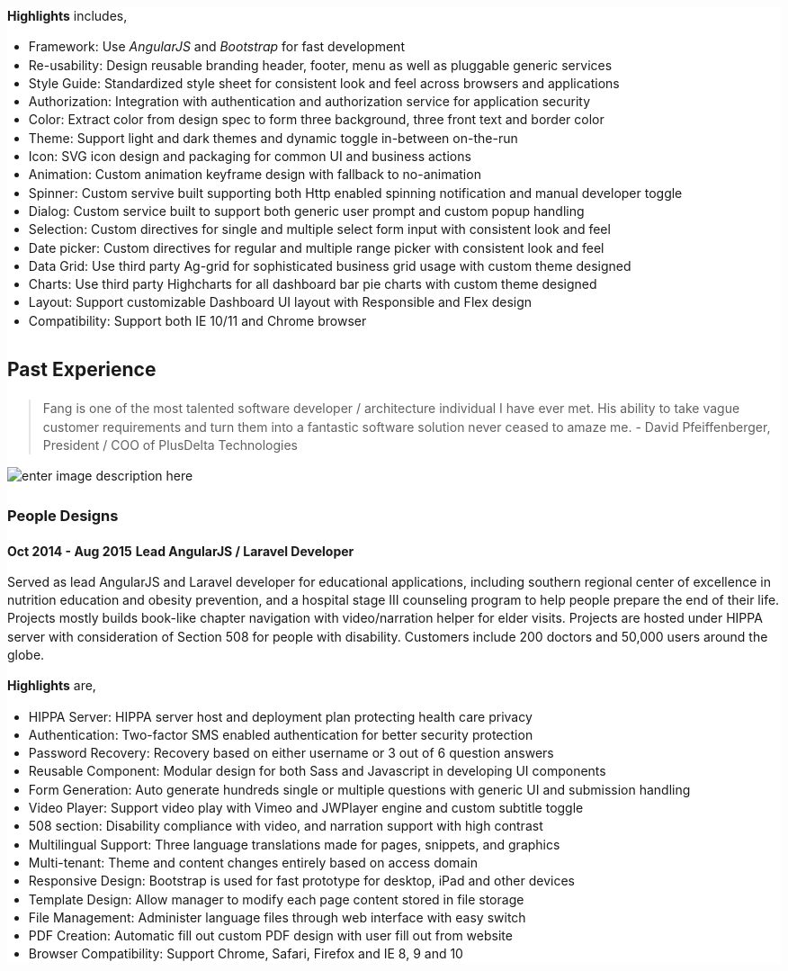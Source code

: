 **Highlights** includes,

- Framework: Use _AngularJS_ and _Bootstrap_ for fast development
- Re-usability: Design reusable branding header, footer, menu as well as pluggable generic services
- Style Guide: Standardized style sheet for consistent look and feel across browsers and applications
- Authorization: Integration with authentication and authorization service for application security
- Color: Extract color from design spec to form three background, three front text and border color
- Theme: Support light and dark themes and dynamic toggle in-between on-the-run
- Icon: SVG icon design and packaging for common UI and business actions
- Animation: Custom animation keyframe design with fallback to no-animation
- Spinner: Custom servive built supporting both Http enabled spinning notification and manual developer toggle
- Dialog: Custom service built to support both generic user prompt and custom popup handling
- Selection: Custom directives for single and multiple select form input with consistent look and feel
- Date picker: Custom directives for regular and multiple range picker with consistent look and feel
- Data Grid: Use third party Ag-grid for sophisticated business grid usage with custom theme designed
- Charts: Use third party Highcharts for all dashboard bar pie charts with custom theme designed
- Layout: Support customizable Dashboard UI layout with Responsible and Flex design
- Compatibility: Support both IE 10/11 and Chrome browser

## Past Experience

> Fang is one of the most talented software developer / architecture individual I have ever met. His ability to take vague customer requirements and turn them into a fantastic software solution never ceased to amaze me. - David Pfeiffenberger, President / COO of PlusDelta Technologies

![enter image description here](https://spark.adobe.com/image_assets/slate/0031A3F3-948C-4ECC-B4A8-BF48B9C5FEEA/images/1ed8a729-d4d7-4eaf-beab-a3c3cfd3b749.png?asset_id=feb2562a-6bd3-4be1-8620-1f4acd884c39&img_etag=f489c501c591cd4989f4af0f72d6d313&size=2560)

### People Designs
**Oct 2014 - Aug 2015**    **Lead AngularJS / Laravel Developer**    

Served as lead AngularJS and Laravel developer for educational applications, including southern regional center of excellence in nutrition education and obesity prevention, and a hospital stage III counseling program to help people prepare the end of their life. Projects mostly builds book-like chapter navigation with video/narration helper for elder visits. Projects are hosted under HIPPA server with consideration of Section 508 for people with disability. Customers include 200 doctors and 50,000 users around the globe. 

**Highlights** are,

- HIPPA Server: HIPPA server host and deployment plan protecting health care privacy
- Authentication: Two-factor SMS enabled authentication for better security protection
- Password Recovery: Recovery based on either username or 3 out of 6 question answers
- Reusable Component: Modular design for both Sass and Javascript in developing UI components
- Form Generation: Auto generate hundreds single or multiple questions with generic UI and submission handling
- Video Player: Support video play with Vimeo and JWPlayer engine and custom subtitle toggle
- 508 section: Disability compliance with video, and narration support with high contrast
- Multilingual Support: Three language translations made for pages, snippets, and graphics
- Multi-tenant: Theme and content changes entirely based on access domain
- Responsive Design: Bootstrap is used for fast prototype for desktop, iPad and other devices
- Template Design: Allow manager to modify each page content stored in file storage
- File Management: Administer language files through web interface with easy switch
- PDF Creation: Automatic fill out custom PDF design with user fill out from website
- Browser Compatibility: Support Chrome, Safari, Firefox and IE 8, 9 and 10
